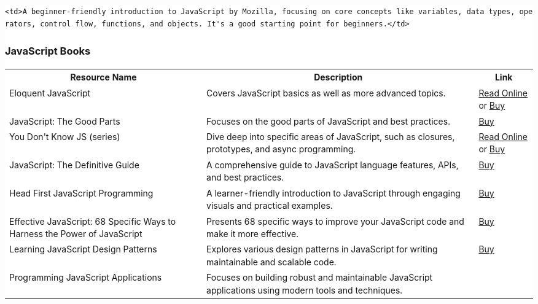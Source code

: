     <td>A beginner-friendly introduction to JavaScript by Mozilla, focusing on core concepts like variables, data types, operators, control flow, functions, and objects. It's a good starting point for beginners.</td>
  </tr>
</table>


### JavaScript Books

<table width="100%">
  <tr>
    <th>Resource Name</th>
    <th>Description</th>
    <th>Link</th>
  </tr>
  <tr>
    <td>Eloquent JavaScript</td>
    <td>Covers JavaScript basics as well as more advanced topics.</td>
    <td><a href="https://eloquentjavascript.net/">Read Online</a> or <a href="https://www.amazon.com/Eloquent-JavaScript-Modern-Introduction-Programming/dp/1593275846">Buy</a></td>
  </tr>
  <tr>
    <td>JavaScript: The Good Parts</td>
    <td>Focuses on the good parts of JavaScript and best practices.</td>
    <td><a href="https://www.amazon.com/JavaScript-Good-Parts-Douglas-Crockford/dp/0596517742">Buy</a></td>
  </tr>
  <tr>
    <td>You Don't Know JS (series)</td>
    <td>Dive deep into specific areas of JavaScript, such as closures, prototypes, and async programming.</td>
    <td><a href="https://github.com/getify/You-Dont-Know-JS">Read Online</a> or <a href="https://www.amazon.com/You-Dont-Know-JS-Types-Grammar/dp/1491904194">Buy</a></td>
  </tr>
  <tr>
    <td>JavaScript: The Definitive Guide</td>
    <td>A comprehensive guide to JavaScript language features, APIs, and best practices.</td>
    <td><a href="https://www.amazon.com/JavaScript-Definitive-Guide-Activate-Guides/dp/0596805527">Buy</a></td>
  </tr>
  <tr>
    <td>Head First JavaScript Programming</td>
    <td>A learner-friendly introduction to JavaScript through engaging visuals and practical examples.</td>
    <td><a href="https://www.amazon.com/Head-First-JavaScript-Programming-Brain-Friendly/dp/144934013X">Buy</a></td>
  </tr>
  <tr>
    <td>Effective JavaScript: 68 Specific Ways to Harness the Power of JavaScript</td>
    <td>Presents 68 specific ways to improve your JavaScript code and make it more effective.</td>
    <td><a href="https://www.amazon.com/Effective-JavaScript-Specific-Software-Development/dp/0321812182">Buy</a></td>
  </tr>
  <tr>
    <td>Learning JavaScript Design Patterns</td>
    <td>Explores various design patterns in JavaScript for writing maintainable and scalable code.</td>
    <td><a href="https://www.amazon.com/Learning-JavaScript-Design-Patterns-Developers/dp/1449331815">Buy</a></td>
  </tr>
  <tr>
    <td>Programming JavaScript Applications</td>
    <td>Focuses on building robust and maintainable JavaScript applications using modern tools and techniques.</td>